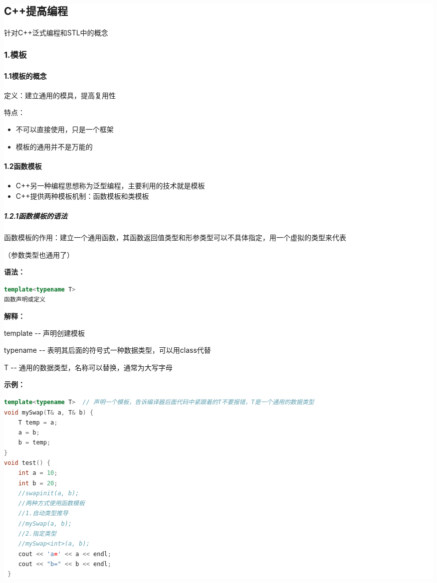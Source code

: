 ## C++提高编程

针对C++泛式编程和STL中的概念

### 1.模板

#### 1.1模板的概念

定义：建立通用的模具，提高复用性

特点：

- 不可以直接使用，只是一个框架

- 模板的通用并不是万能的

#### 1.2函数模板

- C++另一种编程思想称为泛型编程，主要利用的技术就是模板
- C++提供两种模板机制：函数模板和类模板

##### 1.2.1函数模板的语法

函数模板的作用：建立一个通用函数，其函数返回值类型和形参类型可以不具体指定，用一个虚拟的类型来代表

（参数类型也通用了）

**语法：**

```C++
template<typename T>
函数声明或定义
```

**解释：**

template -- 声明创建模板

typename -- 表明其后面的符号式一种数据类型，可以用class代替

T -- 通用的数据类型，名称可以替换，通常为大写字母

**示例：**

```C++
template<typename T>  // 声明一个模板，告诉编译器后面代码中紧跟着的T不要报错，T是一个通用的数据类型
void mySwap(T& a, T& b) {
	T temp = a;
	a = b;
	b = temp;
}
void test() {
	int a = 10;
	int b = 20;
	//swapinit(a, b);
	//两种方式使用函数模板
	//1.自动类型推导
	//mySwap(a, b);
	//2.指定类型
	//mySwap<int>(a, b);
	cout << 'a=' << a << endl;
	cout << "b=" << b << endl;
 }
```
